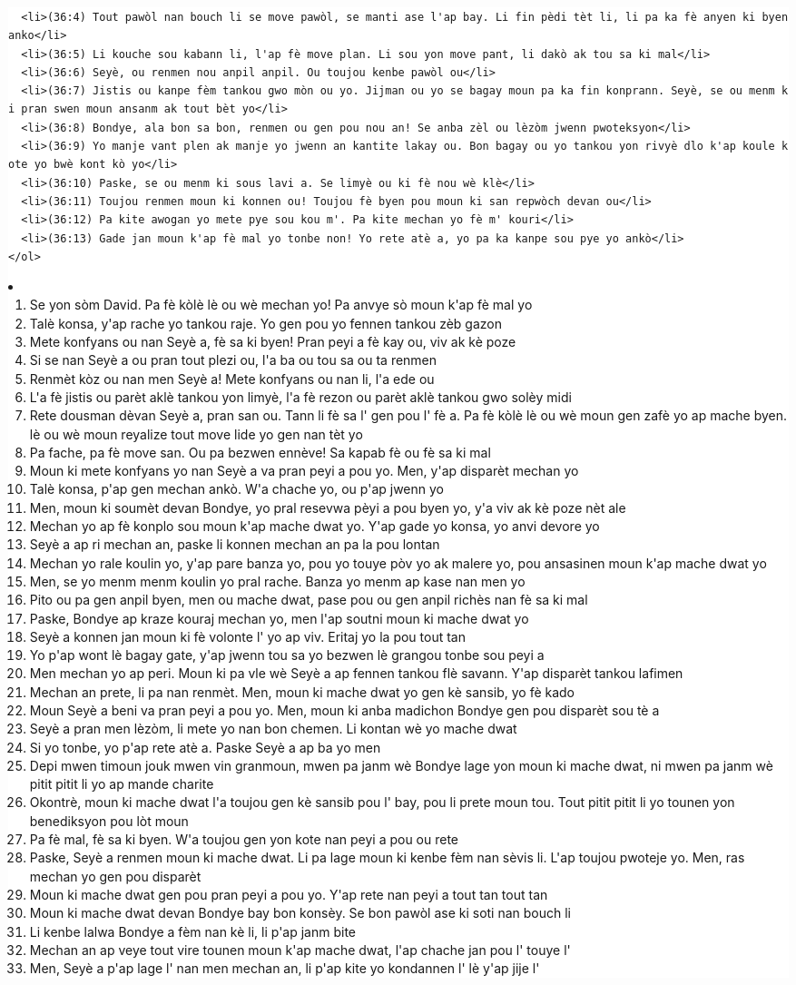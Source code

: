       <li>(36:4) Tout pawòl nan bouch li se move pawòl, se manti ase l'ap bay. Li fin pèdi tèt li, li pa ka fè anyen ki byen anko</li>
      <li>(36:5) Li kouche sou kabann li, l'ap fè move plan. Li sou yon move pant, li dakò ak tou sa ki mal</li>
      <li>(36:6) Seyè, ou renmen nou anpil anpil. Ou toujou kenbe pawòl ou</li>
      <li>(36:7) Jistis ou kanpe fèm tankou gwo mòn ou yo. Jijman ou yo se bagay moun pa ka fin konprann. Seyè, se ou menm ki pran swen moun ansanm ak tout bèt yo</li>
      <li>(36:8) Bondye, ala bon sa bon, renmen ou gen pou nou an! Se anba zèl ou lèzòm jwenn pwoteksyon</li>
      <li>(36:9) Yo manje vant plen ak manje yo jwenn an kantite lakay ou. Bon bagay ou yo tankou yon rivyè dlo k'ap koule kote yo bwè kont kò yo</li>
      <li>(36:10) Paske, se ou menm ki sous lavi a. Se limyè ou ki fè nou wè klè</li>
      <li>(36:11) Toujou renmen moun ki konnen ou! Toujou fè byen pou moun ki san repwòch devan ou</li>
      <li>(36:12) Pa kite awogan yo mete pye sou kou m'. Pa kite mechan yo fè m' kouri</li>
      <li>(36:13) Gade jan moun k'ap fè mal yo tonbe non! Yo rete atè a, yo pa ka kanpe sou pye yo ankò</li>
    </ol>
  </li>
  <li>
    <ol>
      <li>Se yon sòm David. Pa fè kòlè lè ou wè mechan yo! Pa anvye sò moun k'ap fè mal yo</li>
      <li>Talè konsa, y'ap rache yo tankou raje. Yo gen pou yo fennen tankou zèb gazon</li>
      <li>Mete konfyans ou nan Seyè a, fè sa ki byen! Pran peyi a fè kay ou, viv ak kè poze</li>
      <li>Si se nan Seyè a ou pran tout plezi ou, l'a ba ou tou sa ou ta renmen</li>
      <li>Renmèt kòz ou nan men Seyè a! Mete konfyans ou nan li, l'a ede ou</li>
      <li>L'a fè jistis ou parèt aklè tankou yon limyè, l'a fè rezon ou parèt aklè tankou gwo solèy midi</li>
      <li>Rete dousman dèvan Seyè a, pran san ou. Tann li fè sa l' gen pou l' fè a. Pa fè kòlè lè ou wè moun gen zafè yo ap mache byen. lè ou wè moun reyalize tout move lide yo gen nan tèt yo</li>
      <li>Pa fache, pa fè move san. Ou pa bezwen ennève! Sa kapab fè ou fè sa ki mal</li>
      <li>Moun ki mete konfyans yo nan Seyè a va pran peyi a pou yo. Men, y'ap disparèt mechan yo</li>
      <li>Talè konsa, p'ap gen mechan ankò. W'a chache yo, ou p'ap jwenn yo</li>
      <li>Men, moun ki soumèt devan Bondye, yo pral resevwa pèyi a pou byen yo, y'a viv ak kè poze nèt ale</li>
      <li>Mechan yo ap fè konplo sou moun k'ap mache dwat yo. Y'ap gade yo konsa, yo anvi devore yo</li>
      <li>Seyè a ap ri mechan an, paske li konnen mechan an pa la pou lontan</li>
      <li>Mechan yo rale koulin yo, y'ap pare banza yo, pou yo touye pòv yo ak malere yo, pou ansasinen moun k'ap mache dwat yo</li>
      <li>Men, se yo menm menm koulin yo pral rache. Banza yo menm ap kase nan men yo</li>
      <li>Pito ou pa gen anpil byen, men ou mache dwat, pase pou ou gen anpil richès nan fè sa ki mal</li>
      <li>Paske, Bondye ap kraze kouraj mechan yo, men l'ap soutni moun ki mache dwat yo</li>
      <li>Seyè a konnen jan moun ki fè volonte l' yo ap viv. Eritaj yo la pou tout tan</li>
      <li>Yo p'ap wont lè bagay gate, y'ap jwenn tou sa yo bezwen lè grangou tonbe sou peyi a</li>
      <li>Men mechan yo ap peri. Moun ki pa vle wè Seyè a ap fennen tankou flè savann. Y'ap disparèt tankou lafimen</li>
      <li>Mechan an prete, li pa nan renmèt. Men, moun ki mache dwat yo gen kè sansib, yo fè kado</li>
      <li>Moun Seyè a beni va pran peyi a pou yo. Men, moun ki anba madichon Bondye gen pou disparèt sou tè a</li>
      <li>Seyè a pran men lèzòm, li mete yo nan bon chemen. Li kontan wè yo mache dwat</li>
      <li>Si yo tonbe, yo p'ap rete atè a. Paske Seyè a ap ba yo men</li>
      <li>Depi mwen timoun jouk mwen vin granmoun, mwen pa janm wè Bondye lage yon moun ki mache dwat, ni mwen pa janm wè pitit pitit li yo ap mande charite</li>
      <li>Okontrè, moun ki mache dwat l'a toujou gen kè sansib pou l' bay, pou li prete moun tou. Tout pitit pitit li yo tounen yon benediksyon pou lòt moun</li>
      <li>Pa fè mal, fè sa ki byen. W'a toujou gen yon kote nan peyi a pou ou rete</li>
      <li>Paske, Seyè a renmen moun ki mache dwat. Li pa lage moun ki kenbe fèm nan sèvis li. L'ap toujou pwoteje yo. Men, ras mechan yo gen pou disparèt</li>
      <li>Moun ki mache dwat gen pou pran peyi a pou yo. Y'ap rete nan peyi a tout tan tout tan</li>
      <li>Moun ki mache dwat devan Bondye bay bon konsèy. Se bon pawòl ase ki soti nan bouch li</li>
      <li>Li kenbe lalwa Bondye a fèm nan kè li, li p'ap janm bite</li>
      <li>Mechan an ap veye tout vire tounen moun k'ap mache dwat, l'ap chache jan pou l' touye l'</li>
      <li>Men, Seyè a p'ap lage l' nan men mechan an, li p'ap kite yo kondannen l' lè y'ap jije l'</li>